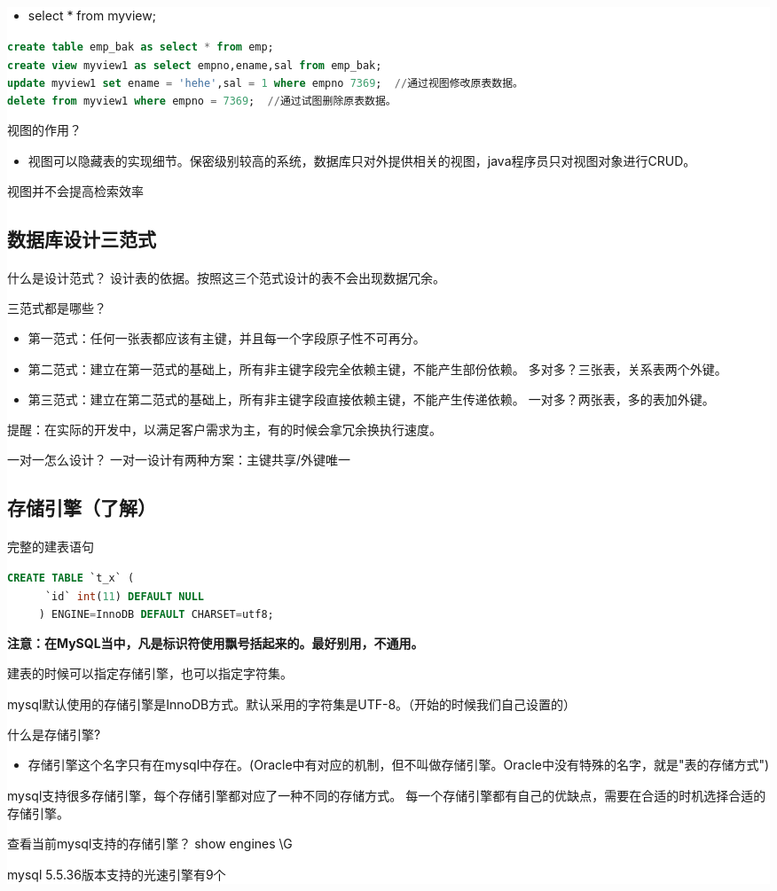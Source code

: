 - select * from myview;
```sql
create table emp_bak as select * from emp;
create view myview1 as select empno,ename,sal from emp_bak;
update myview1 set ename = 'hehe',sal = 1 where empno 7369;  //通过视图修改原表数据。
delete from myview1 where empno = 7369;  //通过试图删除原表数据。
```

视图的作用？

- 视图可以隐藏表的实现细节。保密级别较高的系统，数据库只对外提供相关的视图，java程序员只对视图对象进行CRUD。

视图并不会提高检索效率


## 数据库设计三范式

什么是设计范式？ 设计表的依据。按照这三个范式设计的表不会出现数据冗余。

三范式都是哪些？

- 第一范式：任何一张表都应该有主键，并且每一个字段原子性不可再分。

- 第二范式：建立在第一范式的基础上，所有非主键字段完全依赖主键，不能产生部份依赖。
        多对多？三张表，关系表两个外键。

- 第三范式：建立在第二范式的基础上，所有非主键字段直接依赖主键，不能产生传递依赖。
        一对多？两张表，多的表加外键。

提醒：在实际的开发中，以满足客户需求为主，有的时候会拿冗余换执行速度。

一对一怎么设计？ 一对一设计有两种方案：主键共享/外键唯一

## 存储引擎（了解）

完整的建表语句
```sql
CREATE TABLE `t_x` (
      `id` int(11) DEFAULT NULL
     ) ENGINE=InnoDB DEFAULT CHARSET=utf8;
```

**注意：在MySQL当中，凡是标识符使用飘号括起来的。最好别用，不通用。**

建表的时候可以指定存储引擎，也可以指定字符集。

mysql默认使用的存储引擎是InnoDB方式。默认采用的字符集是UTF-8。（开始的时候我们自己设置的）

什么是存储引擎?

- 存储引擎这个名字只有在mysql中存在。(Oracle中有对应的机制，但不叫做存储引擎。Oracle中没有特殊的名字，就是"表的存储方式")

mysql支持很多存储引擎，每个存储引擎都对应了一种不同的存储方式。
每一个存储引擎都有自己的优缺点，需要在合适的时机选择合适的存储引擎。

查看当前mysql支持的存储引擎？ show engines \G

mysql 5.5.36版本支持的光速引擎有9个

